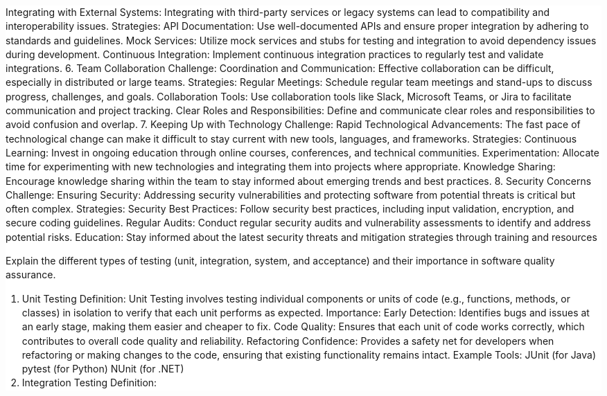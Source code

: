 Integrating with External Systems: Integrating with third-party services or legacy systems can lead to compatibility and interoperability issues.
Strategies:
API Documentation: Use well-documented APIs and ensure proper integration by adhering to standards and guidelines.
Mock Services: Utilize mock services and stubs for testing and integration to avoid dependency issues during development.
Continuous Integration: Implement continuous integration practices to regularly test and validate integrations.
6. Team Collaboration
Challenge:
Coordination and Communication: Effective collaboration can be difficult, especially in distributed or large teams.
Strategies:
Regular Meetings: Schedule regular team meetings and stand-ups to discuss progress, challenges, and goals.
Collaboration Tools: Use collaboration tools like Slack, Microsoft Teams, or Jira to facilitate communication and project tracking.
Clear Roles and Responsibilities: Define and communicate clear roles and responsibilities to avoid confusion and overlap.
7. Keeping Up with Technology
Challenge:
Rapid Technological Advancements: The fast pace of technological change can make it difficult to stay current with new tools, languages, and frameworks.
Strategies:
Continuous Learning: Invest in ongoing education through online courses, conferences, and technical communities.
Experimentation: Allocate time for experimenting with new technologies and integrating them into projects where appropriate.
Knowledge Sharing: Encourage knowledge sharing within the team to stay informed about emerging trends and best practices.
8. Security Concerns
Challenge:
Ensuring Security: Addressing security vulnerabilities and protecting software from potential threats is critical but often complex.
Strategies:
Security Best Practices: Follow security best practices, including input validation, encryption, and secure coding guidelines.
Regular Audits: Conduct regular security audits and vulnerability assessments to identify and address potential risks.
Education: Stay informed about the latest security threats and mitigation strategies through training and resources

Explain the different types of testing (unit, integration, system, and acceptance) and their importance in software quality assurance.

 1. Unit Testing
Definition:
Unit Testing involves testing individual components or units of code (e.g., functions, methods, or classes) in isolation to verify that each unit performs as expected.
Importance:
Early Detection: Identifies bugs and issues at an early stage, making them easier and cheaper to fix.
Code Quality: Ensures that each unit of code works correctly, which contributes to overall code quality and reliability.
Refactoring Confidence: Provides a safety net for developers when refactoring or making changes to the code, ensuring that existing functionality remains intact.
Example Tools:
JUnit (for Java)
pytest (for Python)
NUnit (for .NET)
2. Integration Testing
Definition: